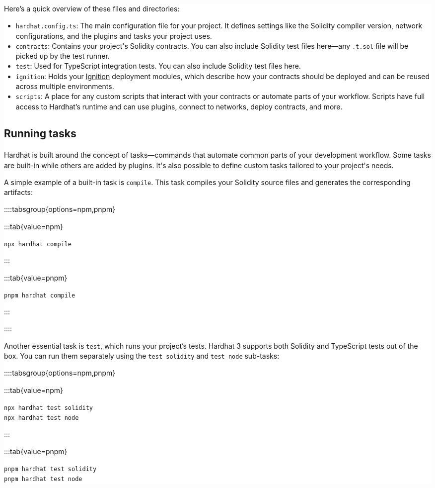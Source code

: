 Here’s a quick overview of these files and directories:

- `hardhat.config.ts`: The main configuration file for your project. It defines settings like the Solidity compiler version, network configurations, and the plugins and tasks your project uses.
- `contracts`: Contains your project's Solidity contracts. You can also include Solidity test files here—any `.t.sol` file will be picked up by the test runner.
- `test`: Used for TypeScript integration tests. You can also include Solidity test files here.
- `ignition`: Holds your [Ignition](https://hardhat.org/ignition) deployment modules, which describe how your contracts should be deployed and can be reused across multiple environments.
- `scripts`: A place for any custom scripts that interact with your contracts or automate parts of your workflow. Scripts have full access to Hardhat’s runtime and can use plugins, connect to networks, deploy contracts, and more.

## Running tasks

Hardhat is built around the concept of tasks—commands that automate common parts of your development workflow. Some tasks are built-in while others are added by plugins. It's also possible to define custom tasks tailored to your project's needs.

A simple example of a built-in task is `compile`. This task compiles your Solidity source files and generates the corresponding artifacts:

::::tabsgroup{options=npm,pnpm}

:::tab{value=npm}

```bash
npx hardhat compile
```

:::

:::tab{value=pnpm}

```bash
pnpm hardhat compile
```

:::

::::

Another essential task is `test`, which runs your project’s tests. Hardhat 3 supports both Solidity and TypeScript tests out of the box. You can run them separately using the `test solidity` and `test node` sub-tasks:

::::tabsgroup{options=npm,pnpm}

:::tab{value=npm}

```bash
npx hardhat test solidity
npx hardhat test node
```

:::

:::tab{value=pnpm}

```bash
pnpm hardhat test solidity
pnpm hardhat test node
```
